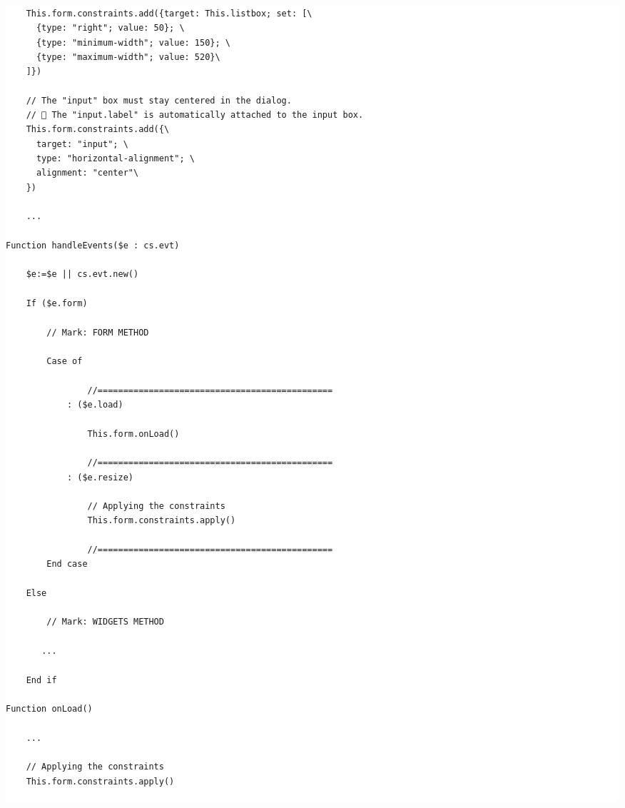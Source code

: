 ```4d
	This.form.constraints.add({target: This.listbox; set: [\
	  {type: "right"; value: 50}; \
	  {type: "minimum-width"; value: 150}; \
	  {type: "maximum-width"; value: 520}\
	]})	
		
	// The "input" box must stay centered in the dialog.
	// 📌 The "input.label" is automatically attached to the input box.
	This.form.constraints.add({\
	  target: "input"; \
	  type: "horizontal-alignment"; \
	  alignment: "center"\
	})
	
	...
	
Function handleEvents($e : cs.evt)
	
	$e:=$e || cs.evt.new()
	
	If ($e.form)
		
		// Mark: FORM METHOD
		
		Case of 
				
				//==============================================
			: ($e.load)
				
				This.form.onLoad()
				
				//==============================================
			: ($e.resize)
				
				// Applying the constraints
				This.form.constraints.apply()
				
				//==============================================
		End case 
		
	Else 
		
		// Mark: WIDGETS METHOD
		
	   ...
		
	End if
	
Function onLoad()
	
	...	
	
	// Applying the constraints
	This.form.constraints.apply()
	
```

